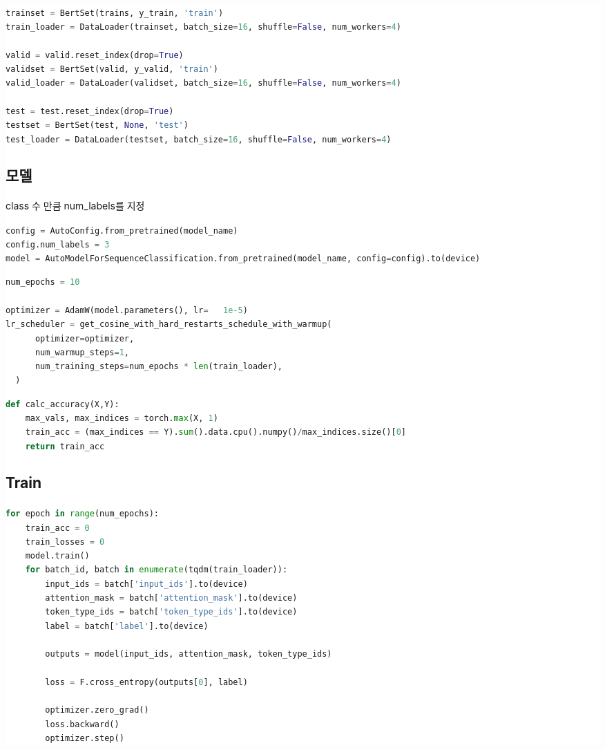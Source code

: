 
```python
trainset = BertSet(trains, y_train, 'train')
train_loader = DataLoader(trainset, batch_size=16, shuffle=False, num_workers=4)

valid = valid.reset_index(drop=True)
validset = BertSet(valid, y_valid, 'train')
valid_loader = DataLoader(validset, batch_size=16, shuffle=False, num_workers=4)

test = test.reset_index(drop=True)
testset = BertSet(test, None, 'test')
test_loader = DataLoader(testset, batch_size=16, shuffle=False, num_workers=4)
```

## 모델



class 수 만큼 num_labels를 지정



```python
config = AutoConfig.from_pretrained(model_name)
config.num_labels = 3
model = AutoModelForSequenceClassification.from_pretrained(model_name, config=config).to(device)
```


```python
num_epochs = 10

optimizer = AdamW(model.parameters(), lr=	1e-5)
lr_scheduler = get_cosine_with_hard_restarts_schedule_with_warmup(
      optimizer=optimizer,
      num_warmup_steps=1,
      num_training_steps=num_epochs * len(train_loader),
  )
```


```python
def calc_accuracy(X,Y):
    max_vals, max_indices = torch.max(X, 1)
    train_acc = (max_indices == Y).sum().data.cpu().numpy()/max_indices.size()[0]
    return train_acc
```

## Train



```python
for epoch in range(num_epochs):
    train_acc = 0
    train_losses = 0
    model.train()
    for batch_id, batch in enumerate(tqdm(train_loader)):
        input_ids = batch['input_ids'].to(device)
        attention_mask = batch['attention_mask'].to(device)
        token_type_ids = batch['token_type_ids'].to(device)
        label = batch['label'].to(device)
        
        outputs = model(input_ids, attention_mask, token_type_ids)
        
        loss = F.cross_entropy(outputs[0], label)
        
        optimizer.zero_grad()
        loss.backward()
        optimizer.step()
```